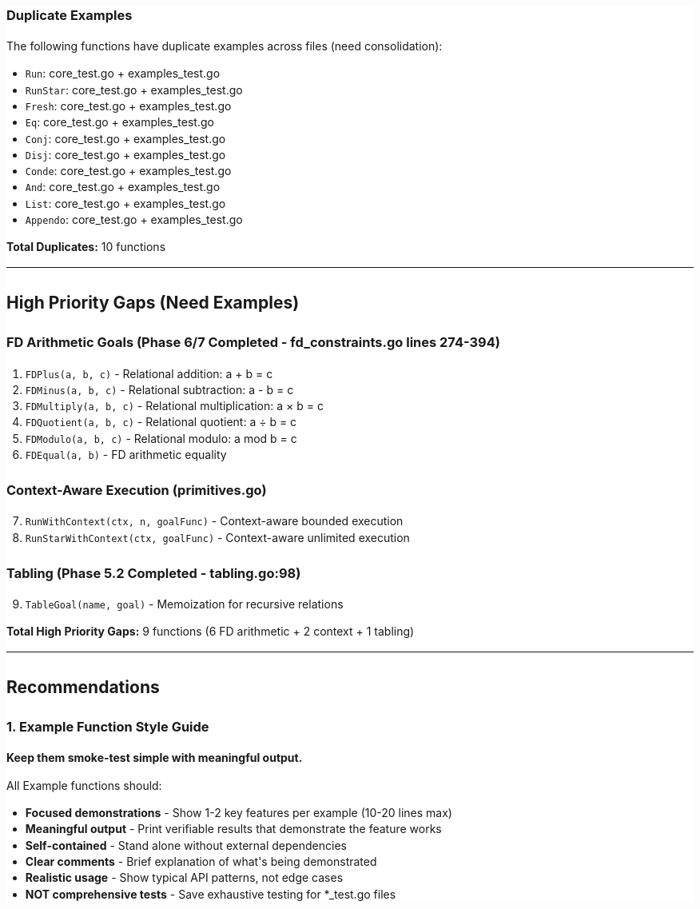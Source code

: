 ### Duplicate Examples
The following functions have duplicate examples across files (need consolidation):
- `Run`: core_test.go + examples_test.go
- `RunStar`: core_test.go + examples_test.go
- `Fresh`: core_test.go + examples_test.go
- `Eq`: core_test.go + examples_test.go
- `Conj`: core_test.go + examples_test.go
- `Disj`: core_test.go + examples_test.go
- `Conde`: core_test.go + examples_test.go
- `And`: core_test.go + examples_test.go
- `List`: core_test.go + examples_test.go
- `Appendo`: core_test.go + examples_test.go

**Total Duplicates:** 10 functions

---

## High Priority Gaps (Need Examples)

### FD Arithmetic Goals (Phase 6/7 Completed - fd_constraints.go lines 274-394)
1. `FDPlus(a, b, c)` - Relational addition: a + b = c
2. `FDMinus(a, b, c)` - Relational subtraction: a - b = c
3. `FDMultiply(a, b, c)` - Relational multiplication: a × b = c
4. `FDQuotient(a, b, c)` - Relational quotient: a ÷ b = c
5. `FDModulo(a, b, c)` - Relational modulo: a mod b = c
6. `FDEqual(a, b)` - FD arithmetic equality

### Context-Aware Execution (primitives.go)
7. `RunWithContext(ctx, n, goalFunc)` - Context-aware bounded execution
8. `RunStarWithContext(ctx, goalFunc)` - Context-aware unlimited execution

### Tabling (Phase 5.2 Completed - tabling.go:98)
9. `TableGoal(name, goal)` - Memoization for recursive relations

**Total High Priority Gaps:** 9 functions (6 FD arithmetic + 2 context + 1 tabling)

---

## Recommendations

### 1. Example Function Style Guide
**Keep them smoke-test simple with meaningful output.**

All Example functions should:
- **Focused demonstrations** - Show 1-2 key features per example (10-20 lines max)
- **Meaningful output** - Print verifiable results that demonstrate the feature works
- **Self-contained** - Stand alone without external dependencies
- **Clear comments** - Brief explanation of what's being demonstrated
- **Realistic usage** - Show typical API patterns, not edge cases
- **NOT comprehensive tests** - Save exhaustive testing for *_test.go files
